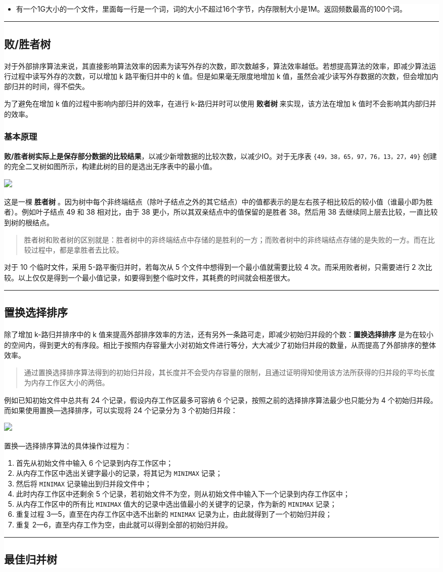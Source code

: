   - 有一个1G大小的一个文件，里面每一行是一个词，词的大小不超过16个字节，内存限制大小是1M。返回频数最高的100个词。

---

## 败/胜者树

对于外部排序算法来说，其直接影响算法效率的因素为读写外存的次数，即次数越多，算法效率越低。若想提高算法的效率，即减少算法运行过程中读写外存的次数，可以增加 k 路平衡归并中的 k 值。但是如果毫无限度地增加 k 值，虽然会减少读写外存数据的次数，但会增加内部归并的时间，得不偿失。

为了避免在增加 k 值的过程中影响内部归并的效率，在进行 k-路归并时可以使用 **败者树** 来实现，该方法在增加 k 值时不会影响其内部归并的效率。

### 基本原理

**败/胜者树实际上是保存部分数据的比较结果**，以减少新增数据的比较次数，以减少IO。对于无序表 `{49，38，65，97，76，13，27，49}` 创建的完全二叉树如图所示，构建此树的目的是选出无序表中的最小值。

![](docs/zh/architecture/bigdata/images/winner_tree.svg)

这是一棵 **胜者树** 。因为树中每个非终端结点（除叶子结点之外的其它结点）中的值都表示的是左右孩子相比较后的较小值（谁最小即为胜者）。例如叶子结点 49 和 38 相对比，由于 38 更小，所以其双亲结点中的值保留的是胜者 38。然后用 38 去继续同上层去比较，一直比较到树的根结点。

> 胜者树和败者树的区别就是：胜者树中的非终端结点中存储的是胜利的一方；而败者树中的非终端结点存储的是失败的一方。而在比较过程中，都是拿胜者去比较。

对于 10 个临时文件，采用 5-路平衡归并时，若每次从 5 个文件中想得到一个最小值就需要比较 4 次。而采用败者树，只需要进行 2 次比较。以上仅仅是得到一个最小值记录，如要得到整个临时文件，其耗费的时间就会相差很大。

---

## 置换选择排序

除了增加 k-路归并排序中的 k 值来提高外部排序效率的方法，还有另外一条路可走，即减少初始归并段的个数：**置换选择排序** 是为在较小的空间内，得到更大的有序段。相比于按照内存容量大小对初始文件进行等分，大大减少了初始归并段的数量，从而提高了外部排序的整体效率。

> 通过置换选择排序算法得到的初始归并段，其长度并不会受内存容量的限制，且通过证明得知使用该方法所获得的归并段的平均长度为内存工作区大小的两倍。

例如已知初始文件中总共有 24 个记录，假设内存工作区最多可容纳 6 个记录，按照之前的选择排序算法最少也只能分为 4 个初始归并段。而如果使用置换—选择排序，可以实现将 24 个记录分为 3 个初始归并段：

![](docs/zh/architecture/bigdata/images/swap_select.png)

置换—选择排序算法的具体操作过程为：

 1. 首先从初始文件中输入 6 个记录到内存工作区中；
 2. 从内存工作区中选出关键字最小的记录，将其记为 `MINIMAX` 记录；
 3. 然后将 `MINIMAX` 记录输出到归并段文件中；
 4. 此时内存工作区中还剩余 5 个记录，若初始文件不为空，则从初始文件中输入下一个记录到内存工作区中；
 5. 从内存工作区中的所有比 `MINIMAX` 值大的记录中选出值最小的关键字的记录，作为新的 `MINIMAX` 记录；
 6. 重复过程 3—5，直至在内存工作区中选不出新的 `MINIMAX` 记录为止，由此就得到了一个初始归并段；
 7. 重复 2—6，直至内存工作为空，由此就可以得到全部的初始归并段。


---

## 最佳归并树
